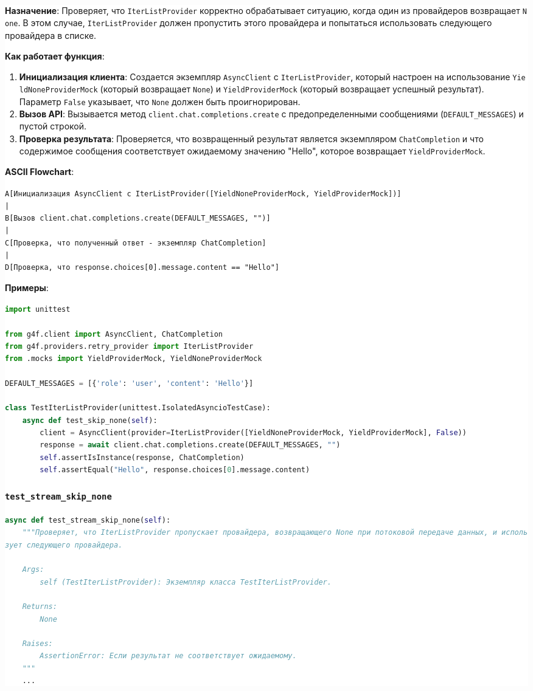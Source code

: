 **Назначение**: Проверяет, что `IterListProvider` корректно обрабатывает ситуацию, когда один из провайдеров возвращает `None`. В этом случае, `IterListProvider` должен пропустить этого провайдера и попытаться использовать следующего провайдера в списке.

**Как работает функция**:

1.  **Инициализация клиента**: Создается экземпляр `AsyncClient` с `IterListProvider`, который настроен на использование `YieldNoneProviderMock` (который возвращает `None`) и `YieldProviderMock` (который возвращает успешный результат). Параметр `False` указывает, что `None` должен быть проигнорирован.
2.  **Вызов API**: Вызывается метод `client.chat.completions.create` с предопределенными сообщениями (`DEFAULT_MESSAGES`) и пустой строкой.
3.  **Проверка результата**: Проверяется, что возвращенный результат является экземпляром `ChatCompletion` и что содержимое сообщения соответствует ожидаемому значению "Hello", которое возвращает `YieldProviderMock`.

**ASCII Flowchart**:

```
A[Инициализация AsyncClient с IterListProvider([YieldNoneProviderMock, YieldProviderMock])]
|
B[Вызов client.chat.completions.create(DEFAULT_MESSAGES, "")]
|
C[Проверка, что полученный ответ - экземпляр ChatCompletion]
|
D[Проверка, что response.choices[0].message.content == "Hello"]
```

**Примеры**:

```python
import unittest

from g4f.client import AsyncClient, ChatCompletion
from g4f.providers.retry_provider import IterListProvider
from .mocks import YieldProviderMock, YieldNoneProviderMock

DEFAULT_MESSAGES = [{'role': 'user', 'content': 'Hello'}]

class TestIterListProvider(unittest.IsolatedAsyncioTestCase):
    async def test_skip_none(self):
        client = AsyncClient(provider=IterListProvider([YieldNoneProviderMock, YieldProviderMock], False))
        response = await client.chat.completions.create(DEFAULT_MESSAGES, "")
        self.assertIsInstance(response, ChatCompletion)
        self.assertEqual("Hello", response.choices[0].message.content)
```

### `test_stream_skip_none`

```python
async def test_stream_skip_none(self):
    """Проверяет, что IterListProvider пропускает провайдера, возвращающего None при потоковой передаче данных, и использует следующего провайдера.

    Args:
        self (TestIterListProvider): Экземпляр класса TestIterListProvider.

    Returns:
        None

    Raises:
        AssertionError: Если результат не соответствует ожидаемому.
    """
    ...
```
